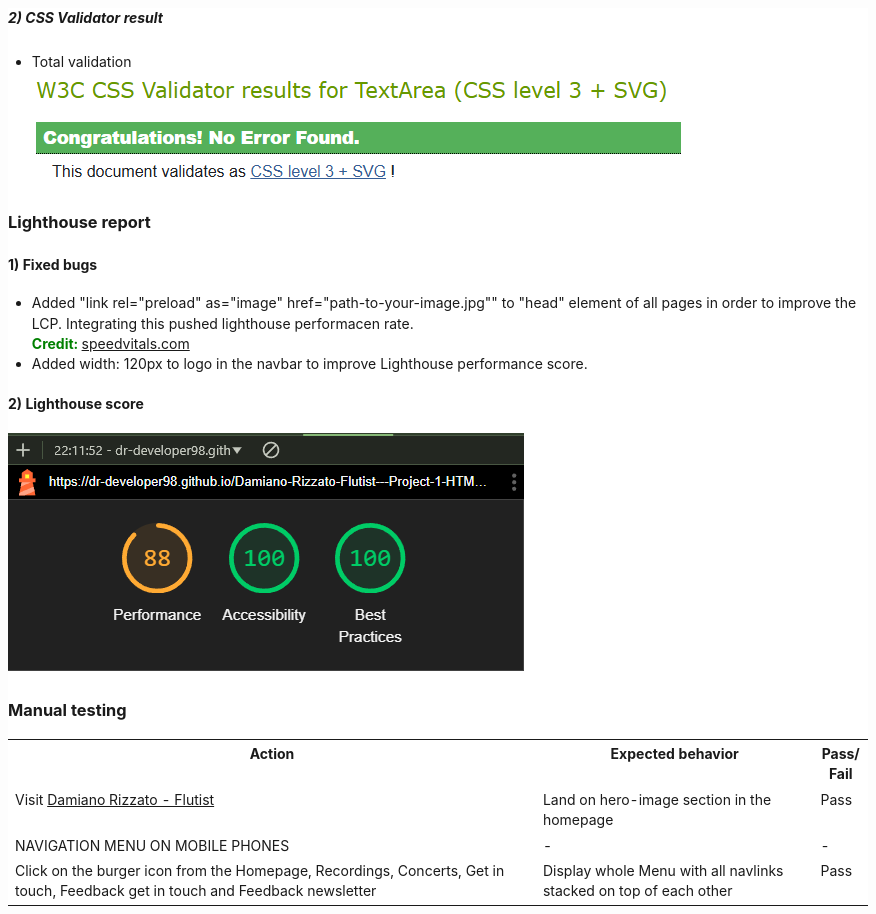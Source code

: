 <h5>2) CSS Validator result</h5>
<ul>
<li>Total validation</li>
<img src="assets/images-for-README/CSS-validation.webp">
</ul>

<h3>Lighthouse report</h3>

<h4>1) Fixed bugs</h4>
<ul>
<li>Added "link rel="preload" as="image" href="path-to-your-image.jpg"" to "head" element of all pages in order to improve the LCP. Integrating this pushed lighthouse performacen rate.<br>
<strong style="color: green">Credit: </strong><a href="https://speedvitals.com/blog/preload-lcp-image/" target="_blank">speedvitals.com</a></li>
<li>Added width: 120px to logo in the navbar to improve Lighthouse performance score.</li>
</ul>

<h4>2) Lighthouse score</h4>

<img src="assets/images-for-README/Lighthouse-report.webp">

<h3>Manual testing</h3>

<table>
<tr>
<th>Action</th>
<th>Expected behavior</th>
<th>Pass/Fail</th>
</tr>
<tr>
<td>Visit <a href="https://dr-developer98.github.io/Damiano-Rizzato-Flutist---Project-1-HTML-CSS/">Damiano Rizzato - Flutist</a></td>
<td>Land on hero-image section in the homepage</td>
<td>Pass</td>
</tr>
<tr>
<td>NAVIGATION MENU ON MOBILE PHONES</td>
<td>-</td>
<td>-</td>
</tr>
<tr>
<td>Click on the burger icon from the Homepage, Recordings, Concerts, Get in touch, Feedback get in touch and Feedback newsletter</td>
<td>Display whole Menu with all navlinks stacked on top of each other</td>
<td>Pass</td>
</tr>
<tr>